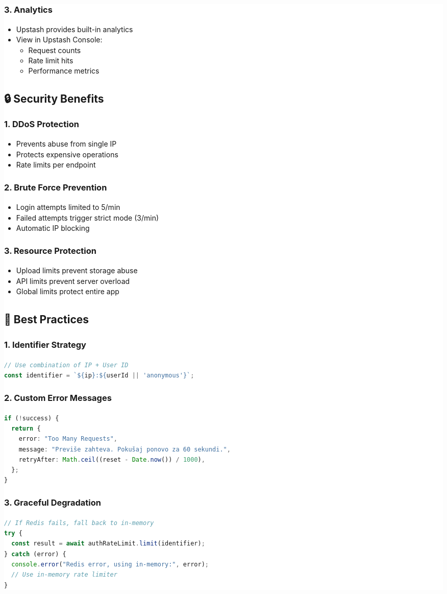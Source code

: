 ### 3. Analytics
- Upstash provides built-in analytics
- View in Upstash Console:
  - Request counts
  - Rate limit hits
  - Performance metrics

## 🔒 Security Benefits

### 1. DDoS Protection
- Prevents abuse from single IP
- Protects expensive operations
- Rate limits per endpoint

### 2. Brute Force Prevention
- Login attempts limited to 5/min
- Failed attempts trigger strict mode (3/min)
- Automatic IP blocking

### 3. Resource Protection
- Upload limits prevent storage abuse
- API limits prevent server overload
- Global limits protect entire app

## 🎯 Best Practices

### 1. Identifier Strategy
```typescript
// Use combination of IP + User ID
const identifier = `${ip}:${userId || 'anonymous'}`;
```

### 2. Custom Error Messages
```typescript
if (!success) {
  return {
    error: "Too Many Requests",
    message: "Previše zahteva. Pokušaj ponovo za 60 sekundi.",
    retryAfter: Math.ceil((reset - Date.now()) / 1000),
  };
}
```

### 3. Graceful Degradation
```typescript
// If Redis fails, fall back to in-memory
try {
  const result = await authRateLimit.limit(identifier);
} catch (error) {
  console.error("Redis error, using in-memory:", error);
  // Use in-memory rate limiter
}
```
